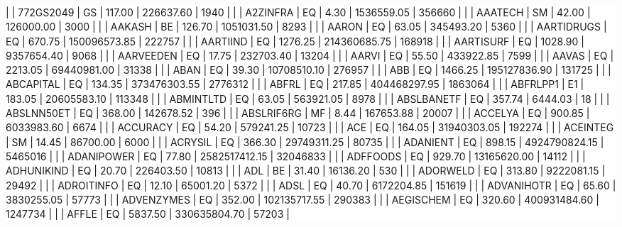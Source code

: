 |  | 772GS2049 | GS | 117.00 | 226637.60 | 1940 |
|  | A2ZINFRA | EQ | 4.30 | 1536559.05 | 356660 |
|  | AAATECH | SM | 42.00 | 126000.00 | 3000 |
|  | AAKASH | BE | 126.70 | 1051031.50 | 8293 |
|  | AARON | EQ | 63.05 | 345493.20 | 5360 |
|  | AARTIDRUGS | EQ | 670.75 | 150096573.85 | 222757 |
|  | AARTIIND | EQ | 1276.25 | 214360685.75 | 168918 |
|  | AARTISURF | EQ | 1028.90 | 9357654.40 | 9068 |
|  | AARVEEDEN | EQ | 17.75 | 232703.40 | 13204 |
|  | AARVI | EQ | 55.50 | 433922.85 | 7599 |
|  | AAVAS | EQ | 2213.05 | 69440981.00 | 31338 |
|  | ABAN | EQ | 39.30 | 10708510.10 | 276957 |
|  | ABB | EQ | 1466.25 | 195127836.90 | 131725 |
|  | ABCAPITAL | EQ | 134.35 | 373476303.55 | 2776312 |
|  | ABFRL | EQ | 217.85 | 404468297.95 | 1863064 |
|  | ABFRLPP1 | E1 | 183.05 | 20605583.10 | 113348 |
|  | ABMINTLTD | EQ | 63.05 | 563921.05 | 8978 |
|  | ABSLBANETF | EQ | 357.74 | 6444.03 | 18 |
|  | ABSLNN50ET | EQ | 368.00 | 142678.52 | 396 |
|  | ABSLRIF6RG | MF | 8.44 | 167653.88 | 20007 |
|  | ACCELYA | EQ | 900.85 | 6033983.60 | 6674 |
|  | ACCURACY | EQ | 54.20 | 579241.25 | 10723 |
|  | ACE | EQ | 164.05 | 31940303.05 | 192274 |
|  | ACEINTEG | SM | 14.45 | 86700.00 | 6000 |
|  | ACRYSIL | EQ | 366.30 | 29749311.25 | 80735 |
|  | ADANIENT | EQ | 898.15 | 4924790824.15 | 5465016 |
|  | ADANIPOWER | EQ | 77.80 | 2582517412.15 | 32046833 |
|  | ADFFOODS | EQ | 929.70 | 13165620.00 | 14112 |
|  | ADHUNIKIND | EQ | 20.70 | 226403.50 | 10813 |
|  | ADL | BE | 31.40 | 16136.20 | 530 |
|  | ADORWELD | EQ | 313.80 | 9222081.15 | 29492 |
|  | ADROITINFO | EQ | 12.10 | 65001.20 | 5372 |
|  | ADSL | EQ | 40.70 | 6172204.85 | 151619 |
|  | ADVANIHOTR | EQ | 65.60 | 3830255.05 | 57773 |
|  | ADVENZYMES | EQ | 352.00 | 102135717.55 | 290383 |
|  | AEGISCHEM | EQ | 320.60 | 400931484.60 | 1247734 |
|  | AFFLE | EQ | 5837.50 | 330635804.70 | 57203 |